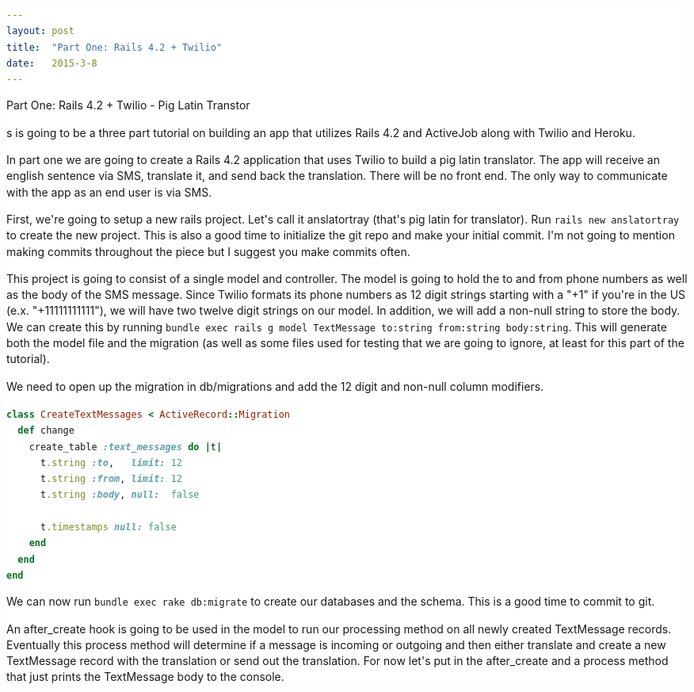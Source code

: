```yaml
---
layout: post
title:  "Part One: Rails 4.2 + Twilio"
date:   2015-3-8
---
```


<p class="intro"><span class="dropcap">P</span>art One: Rails 4.2 + Twilio - Pig Latin Transtor</p>

s is going to be a three part tutorial on building an app that utilizes Rails 4.2 and ActiveJob along with Twilio and Heroku.

In part one we are going to create a Rails 4.2 application that uses Twilio to build a pig latin translator. The app will receive an english sentence via SMS, translate it, and send back the translation. There will be no front end. The only way to communicate with the app as an end user is via SMS.

First, we're going to setup a new rails project. Let's call it anslatortray (that's pig latin for translator).
Run `rails new anslatortray` to create the new project. This is also a good time to initialize the git repo and make your initial commit. I'm not going to mention making commits throughout the piece but I suggest you make commits often.

This project is going to consist of a single model and controller. The model is going to hold the to and from phone numbers as well as the body of the SMS message. Since Twilio formats its phone numbers as 12 digit strings starting with a "+1" if you're in the US (e.x. "+11111111111"), we will have two twelve digit strings on our model. In addition, we will add a non-null string to store the body. We can create this by running `bundle exec rails g model TextMessage to:string from:string body:string`. This will generate both the model file and the migration (as well as some files used for testing that we are going to ignore, at least for this part of the tutorial).

We need to open up the migration in db/migrations and add the 12 digit and non-null column modifiers.

```ruby
class CreateTextMessages < ActiveRecord::Migration
  def change
    create_table :text_messages do |t|
      t.string :to,   limit: 12
      t.string :from, limit: 12
      t.string :body, null:  false

      t.timestamps null: false
    end
  end
end
```

We can now run `bundle exec rake db:migrate` to create our databases and the schema. This is a good time to commit to git.

An after\_create hook is going to be used in the model to run our processing method on all newly created TextMessage records. Eventually this process method will determine if a message is incoming or outgoing and then either translate and create a new TextMessage record with the translation or send out the translation. For now let's put in the after\_create and a process method that just prints the TextMessage body to the console.
